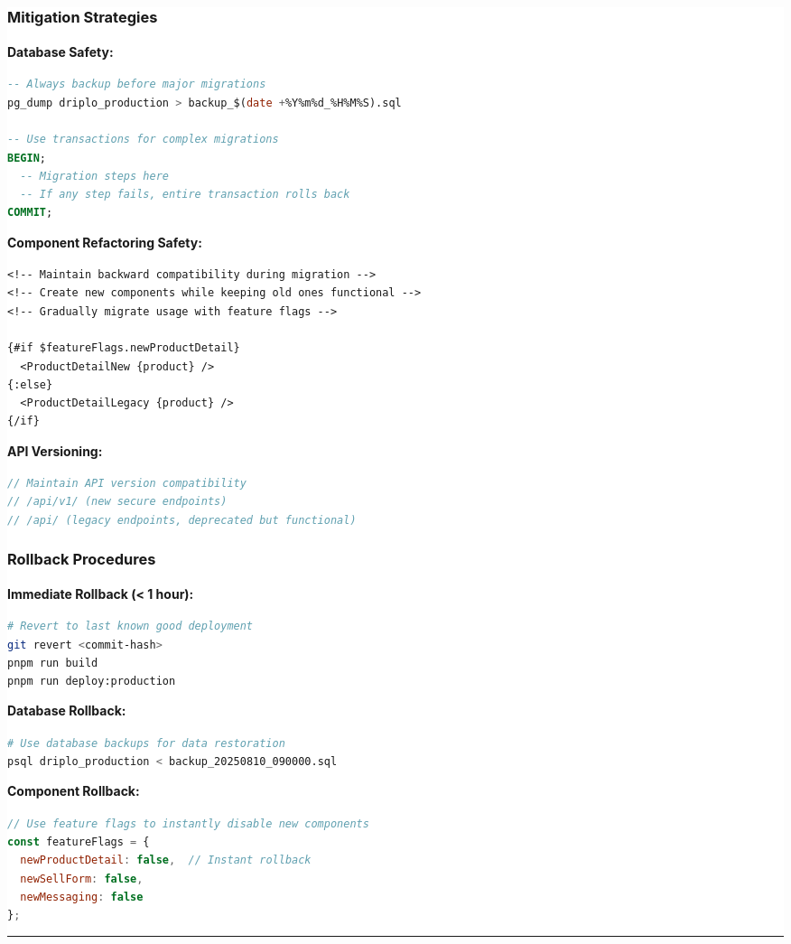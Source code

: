 ### Mitigation Strategies

**Database Safety:**
```sql
-- Always backup before major migrations
pg_dump driplo_production > backup_$(date +%Y%m%d_%H%M%S).sql

-- Use transactions for complex migrations
BEGIN;
  -- Migration steps here
  -- If any step fails, entire transaction rolls back
COMMIT;
```

**Component Refactoring Safety:**
```svelte
<!-- Maintain backward compatibility during migration -->
<!-- Create new components while keeping old ones functional -->
<!-- Gradually migrate usage with feature flags -->

{#if $featureFlags.newProductDetail}
  <ProductDetailNew {product} />
{:else}
  <ProductDetailLegacy {product} />
{/if}
```

**API Versioning:**
```typescript
// Maintain API version compatibility
// /api/v1/ (new secure endpoints)
// /api/ (legacy endpoints, deprecated but functional)
```

### Rollback Procedures

**Immediate Rollback (< 1 hour):**
```bash
# Revert to last known good deployment
git revert <commit-hash>
pnpm run build
pnpm run deploy:production
```

**Database Rollback:**
```bash
# Use database backups for data restoration
psql driplo_production < backup_20250810_090000.sql
```

**Component Rollback:**
```javascript
// Use feature flags to instantly disable new components
const featureFlags = {
  newProductDetail: false,  // Instant rollback
  newSellForm: false,
  newMessaging: false
};
```

---
